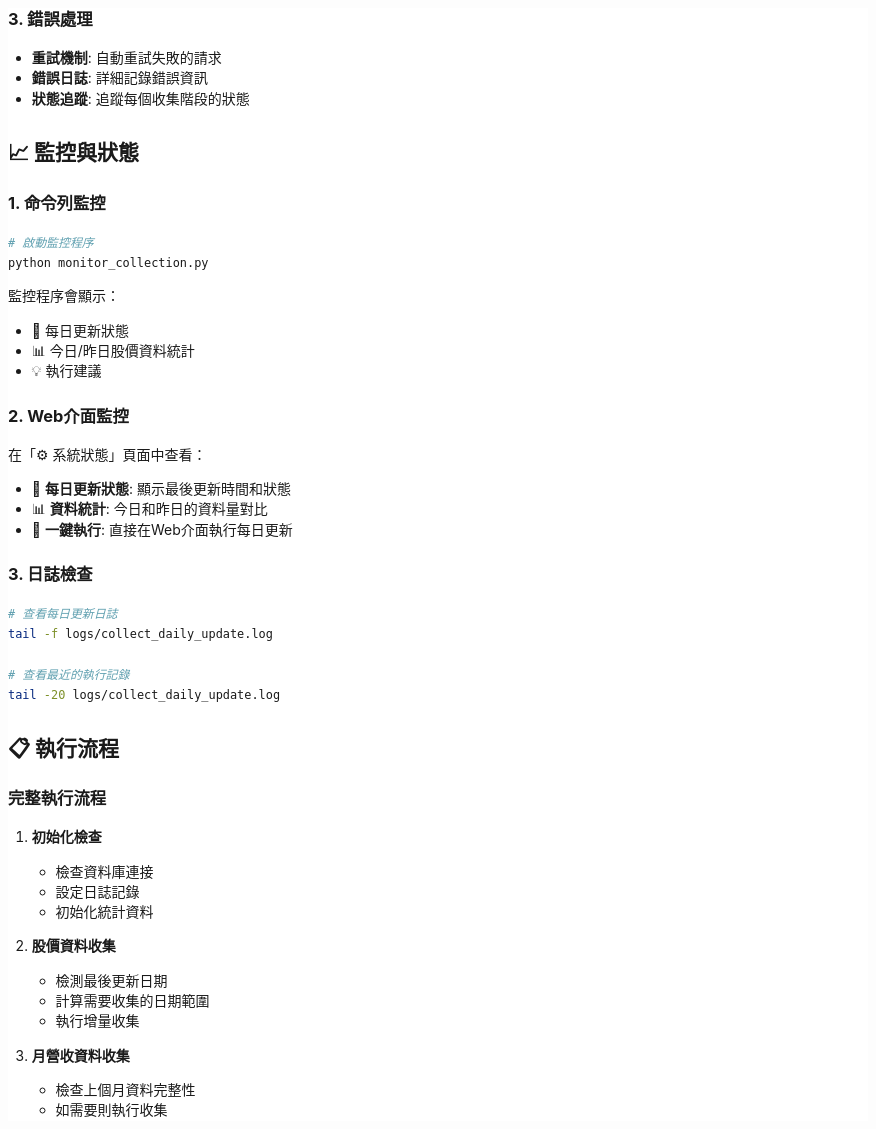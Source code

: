 ### 3. 錯誤處理

- **重試機制**: 自動重試失敗的請求
- **錯誤日誌**: 詳細記錄錯誤資訊
- **狀態追蹤**: 追蹤每個收集階段的狀態

## 📈 監控與狀態

### 1. 命令列監控

```bash
# 啟動監控程序
python monitor_collection.py
```

監控程序會顯示：
- 📅 每日更新狀態
- 📊 今日/昨日股價資料統計
- 💡 執行建議

### 2. Web介面監控

在「⚙️ 系統狀態」頁面中查看：
- 📅 **每日更新狀態**: 顯示最後更新時間和狀態
- 📊 **資料統計**: 今日和昨日的資料量對比
- 🚀 **一鍵執行**: 直接在Web介面執行每日更新

### 3. 日誌檢查

```bash
# 查看每日更新日誌
tail -f logs/collect_daily_update.log

# 查看最近的執行記錄
tail -20 logs/collect_daily_update.log
```

## 📋 執行流程

### 完整執行流程

1. **初始化檢查**
   - 檢查資料庫連接
   - 設定日誌記錄
   - 初始化統計資料

2. **股價資料收集**
   - 檢測最後更新日期
   - 計算需要收集的日期範圍
   - 執行增量收集

3. **月營收資料收集**
   - 檢查上個月資料完整性
   - 如需要則執行收集
